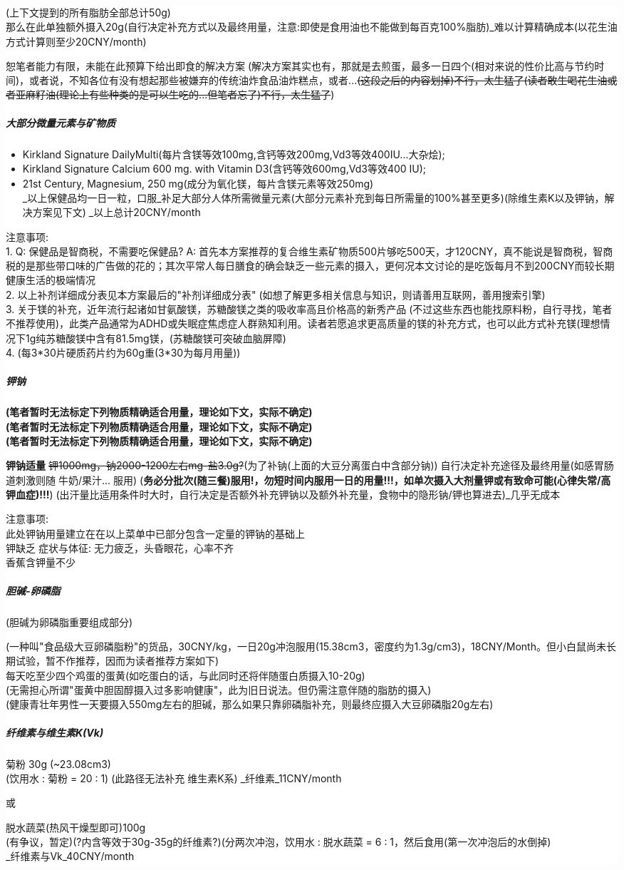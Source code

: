   (上下文提到的所有脂肪全部总计50g)  
  那么在此单独额外摄入20g(自行决定补充方式以及最终用量，注意:即使是食用油也不能做到每百克100%脂肪)\_难以计算精确成本(以花生油方式计算则至少20CNY/month)  

  恕笔者能力有限，未能在此预算下给出即食的解决方案  (解决方案其实也有，那就是去煎蛋，最多一日四个(相对来说的性价比高与节约时间)，或者说，不知各位有没有想起那些被嫌弃的传统油炸食品油炸糕点，或者...~~(这段之后的内容划掉)不行，太生猛了(读者敢生喝花生油或者亚麻籽油(理论上有些种类的是可以生吃的...但笔者忘了)不行，太生猛了~~)  

##### 大部分微量元素与矿物质  

  - Kirkland Signature DailyMulti(每片含镁等效100mg,含钙等效200mg,Vd3等效400IU...大杂烩);  
  - Kirkland Signature Calcium 600 mg. with Vitamin D3(含钙等效600mg,Vd3等效400 IU);  
  - 21st Century, Magnesium, 250 mg(成分为氧化镁，每片含镁元素等效250mg)  
  \_以上保健品均一日一粒，口服\_补足大部分人体所需微量元素(大部分元素补充到每日所需量的100%甚至更多)(除维生素K以及钾钠，解决方案见下文) \_以上总计20CNY/month  

  注意事项:  
    1. Q: 保健品是智商税，不需要吃保健品? A: 首先本方案推荐的复合维生素矿物质500片够吃500天，才120CNY，真不能说是智商税，智商税的是那些带口味的广告做的花的；其次平常人每日膳食的确会缺乏一些元素的摄入，更何况本文讨论的是吃饭每月不到200CNY而较长期健康生活的极端情况  
    2. 以上补剂详细成分表见本方案最后的"补剂详细成分表" (如想了解更多相关信息与知识，则请善用互联网，善用搜索引擎)  
    3. 关于镁的补充，近年流行起诸如甘氨酸镁，苏糖酸镁之类的吸收率高且价格高的新秀产品 (不过这些东西也能找原料粉，自行寻找，笔者不推荐使用)，此类产品通常为ADHD或失眠症焦虑症人群熟知利用。读者若愿追求更高质量的镁的补充方式，也可以此方式补充镁(理想情况下1g纯苏糖酸镁中含有81.5mg镁，(苏糖酸镁可突破血脑屏障)  
    4. (每3\*30片硬质药片约为60g重(3\*30为每月用量))  

##### 钾钠  

**(笔者暂时无法标定下列物质精确适合用量，理论如下文，实际不确定)**  
**(笔者暂时无法标定下列物质精确适合用量，理论如下文，实际不确定)**  
**(笔者暂时无法标定下列物质精确适合用量，理论如下文，实际不确定)**  

**钾钠适量**
~~钾1000mg，钠2000-1200左右mg-盐3.0g?~~(为了补钠(上面的大豆分离蛋白中含部分钠))  自行决定补充途径及最终用量(如感胃肠道刺激则随 牛奶/果汁... 服用)
(**务必分批次(随三餐)服用!，勿短时间内服用一日的用量!!!，如单次摄入大剂量钾或有致命可能(心律失常/高钾血症)!!!**)
(出汗量比适用条件时大时，自行决定是否额外补充钾钠以及额外补充量，食物中的隐形钠/钾也算进去)\_几乎无成本    

注意事项:   
  此处钾钠用量建立在在以上菜单中已部分包含一定量的钾钠的基础上    
  钾缺乏 症状与体征: 无力疲乏，头昏眼花，心率不齐  
  香蕉含钾量不少  

##### 胆碱-卵磷脂

(胆碱为卵磷脂重要组成部分)  

(一种叫"食品级大豆卵磷脂粉"的货品，30CNY/kg，一日20g冲泡服用(15.38cm3，密度约为1.3g/cm3)，18CNY/Month。但小白鼠尚未长期试验，暂不作推荐，因而为读者推荐方案如下)  
每天吃至少四个鸡蛋的蛋黄(如吃蛋白的话，与此同时还将伴随蛋白质摄入10-20g)  
(无需担心所谓"蛋黄中胆固醇摄入过多影响健康"，此为旧日说法。但仍需注意伴随的脂肪的摄入)   
(健康青壮年男性一天要摄入550mg左右的胆碱，那么如果只靠卵磷脂补充，则最终应摄入大豆卵磷脂20g左右)   

##### 纤维素与维生素K(Vk)  

菊粉 30g (~23.08cm3)  
(饮用水 : 菊粉 = 20 : 1)
(此路径无法补充 维生素K系)
\_纤维素\_11CNY/month  

或  
  
脱水蔬菜(热风干燥型即可)100g  
(有争议，暂定)(?内含等效于30g-35g的纤维素?)(分两次冲泡，饮用水 : 脱水蔬菜 = 6 : 1，然后食用(第一次冲泡后的水倒掉)  
\_纤维素与Vk\_40CNY/month  
